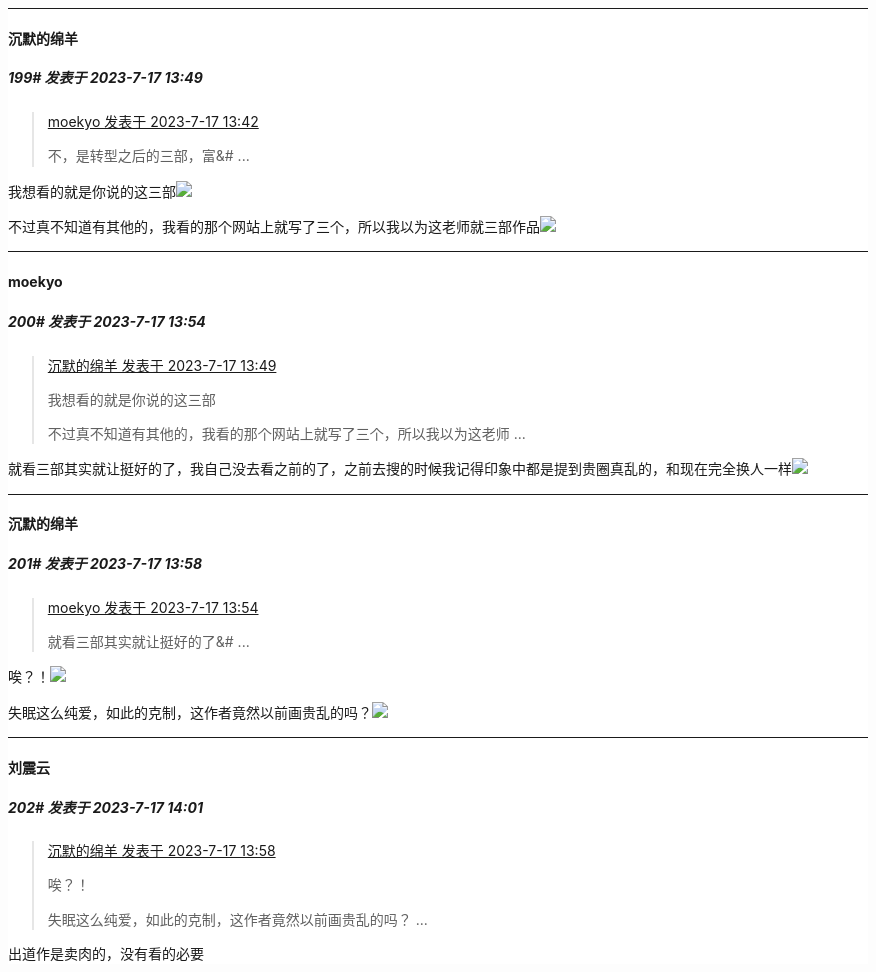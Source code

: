
*****

####  沉默的绵羊  
##### 199#       发表于 2023-7-17 13:49

<blockquote><a href="httphttps://bbs.saraba1st.com/2b/forum.php?mod=redirect&amp;goto=findpost&amp;pid=61693276&amp;ptid=2046946" target="_blank">moekyo 发表于 2023-7-17 13:42</a>

不，是转型之后的三部，富&amp;# ...</blockquote>
我想看的就是你说的这三部<img src="https://static.saraba1st.com/image/smiley/face2017/068.png" referrerpolicy="no-referrer">

不过真不知道有其他的，我看的那个网站上就写了三个，所以我以为这老师就三部作品<img src="https://static.saraba1st.com/image/smiley/face2017/068.png" referrerpolicy="no-referrer">


*****

####  moekyo  
##### 200#       发表于 2023-7-17 13:54

<blockquote><a href="httphttps://bbs.saraba1st.com/2b/forum.php?mod=redirect&amp;goto=findpost&amp;pid=61693355&amp;ptid=2046946" target="_blank">沉默的绵羊 发表于 2023-7-17 13:49</a>

我想看的就是你说的这三部

不过真不知道有其他的，我看的那个网站上就写了三个，所以我以为这老师 ...</blockquote>
就看三部其实就让挺好的了，我自己没去看之前的了，之前去搜的时候我记得印象中都是提到贵圈真乱的，和现在完全换人一样<img src="https://static.saraba1st.com/image/smiley/face2017/037.png" referrerpolicy="no-referrer">

*****

####  沉默的绵羊  
##### 201#       发表于 2023-7-17 13:58

<blockquote><a href="httphttps://bbs.saraba1st.com/2b/forum.php?mod=redirect&amp;goto=findpost&amp;pid=61693410&amp;ptid=2046946" target="_blank">moekyo 发表于 2023-7-17 13:54</a>

就看三部其实就让挺好的了&amp;# ...</blockquote>
唉？！<img src="https://static.saraba1st.com/image/smiley/face2017/068.png" referrerpolicy="no-referrer">

失眠这么纯爱，如此的克制，这作者竟然以前画贵乱的吗？<img src="https://static.saraba1st.com/image/smiley/face2017/068.png" referrerpolicy="no-referrer">

*****

####  刘震云  
##### 202#       发表于 2023-7-17 14:01

<blockquote><a href="httphttps://bbs.saraba1st.com/2b/forum.php?mod=redirect&amp;goto=findpost&amp;pid=61693453&amp;ptid=2046946" target="_blank">沉默的绵羊 发表于 2023-7-17 13:58</a>

唉？！

失眠这么纯爱，如此的克制，这作者竟然以前画贵乱的吗？ ...</blockquote>
出道作是卖肉的，没有看的必要

